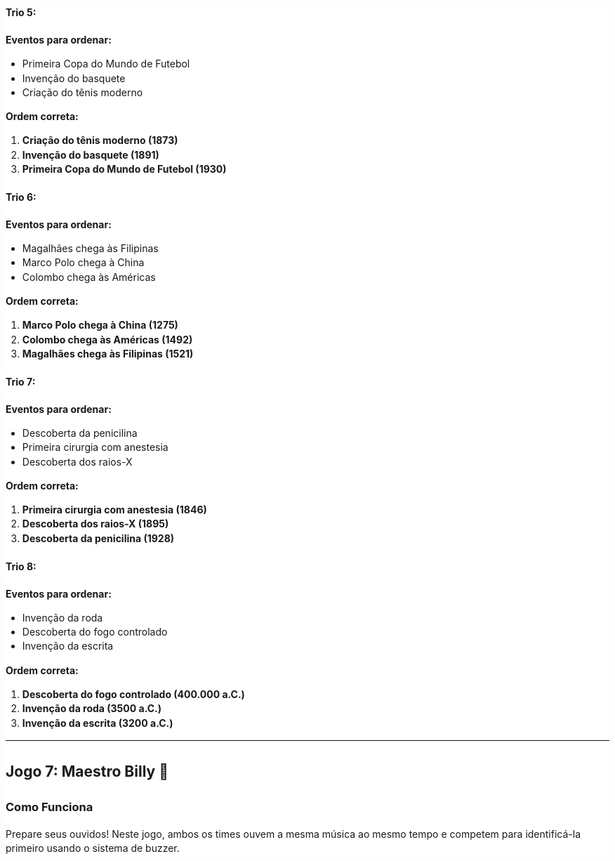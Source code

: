 #### **Trio 5:**
**Eventos para ordenar:**
- Primeira Copa do Mundo de Futebol
- Invenção do basquete
- Criação do tênis moderno

**Ordem correta:**
1. **Criação do tênis moderno (1873)**
2. **Invenção do basquete (1891)**
3. **Primeira Copa do Mundo de Futebol (1930)**

#### **Trio 6:**
**Eventos para ordenar:**
- Magalhães chega às Filipinas
- Marco Polo chega à China
- Colombo chega às Américas

**Ordem correta:**
1. **Marco Polo chega à China (1275)**
2. **Colombo chega às Américas (1492)**
3. **Magalhães chega às Filipinas (1521)**

#### **Trio 7:**
**Eventos para ordenar:**
- Descoberta da penicilina
- Primeira cirurgia com anestesia
- Descoberta dos raios-X

**Ordem correta:**
1. **Primeira cirurgia com anestesia (1846)**
2. **Descoberta dos raios-X (1895)**
3. **Descoberta da penicilina (1928)**

#### **Trio 8:**
**Eventos para ordenar:**
- Invenção da roda
- Descoberta do fogo controlado
- Invenção da escrita

**Ordem correta:**
1. **Descoberta do fogo controlado (400.000 a.C.)**
2. **Invenção da roda (3500 a.C.)**
3. **Invenção da escrita (3200 a.C.)**

---

## Jogo 7: Maestro Billy 🎵

### Como Funciona

Prepare seus ouvidos! Neste jogo, ambos os times ouvem a mesma música ao mesmo tempo e competem para identificá-la primeiro usando o sistema de buzzer.
